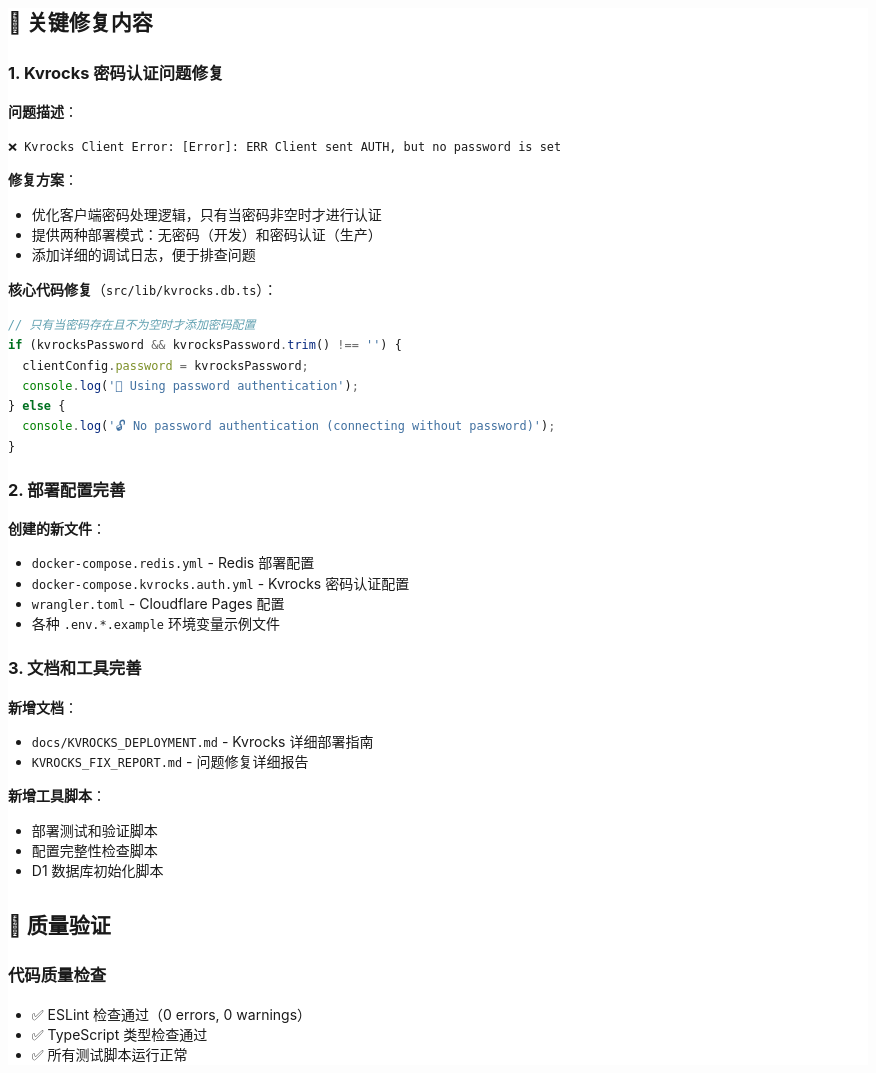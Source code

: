 ## 🎯 关键修复内容

### 1. Kvrocks 密码认证问题修复

**问题描述**：

```
❌ Kvrocks Client Error: [Error]: ERR Client sent AUTH, but no password is set
```

**修复方案**：

- 优化客户端密码处理逻辑，只有当密码非空时才进行认证
- 提供两种部署模式：无密码（开发）和密码认证（生产）
- 添加详细的调试日志，便于排查问题

**核心代码修复**（`src/lib/kvrocks.db.ts`）：

```typescript
// 只有当密码存在且不为空时才添加密码配置
if (kvrocksPassword && kvrocksPassword.trim() !== '') {
  clientConfig.password = kvrocksPassword;
  console.log('🔐 Using password authentication');
} else {
  console.log('🔓 No password authentication (connecting without password)');
}
```

### 2. 部署配置完善

**创建的新文件**：

- `docker-compose.redis.yml` - Redis 部署配置
- `docker-compose.kvrocks.auth.yml` - Kvrocks 密码认证配置
- `wrangler.toml` - Cloudflare Pages 配置
- 各种 `.env.*.example` 环境变量示例文件

### 3. 文档和工具完善

**新增文档**：

- `docs/KVROCKS_DEPLOYMENT.md` - Kvrocks 详细部署指南
- `KVROCKS_FIX_REPORT.md` - 问题修复详细报告

**新增工具脚本**：

- 部署测试和验证脚本
- 配置完整性检查脚本
- D1 数据库初始化脚本

## 🧪 质量验证

### 代码质量检查

- ✅ ESLint 检查通过（0 errors, 0 warnings）
- ✅ TypeScript 类型检查通过
- ✅ 所有测试脚本运行正常
